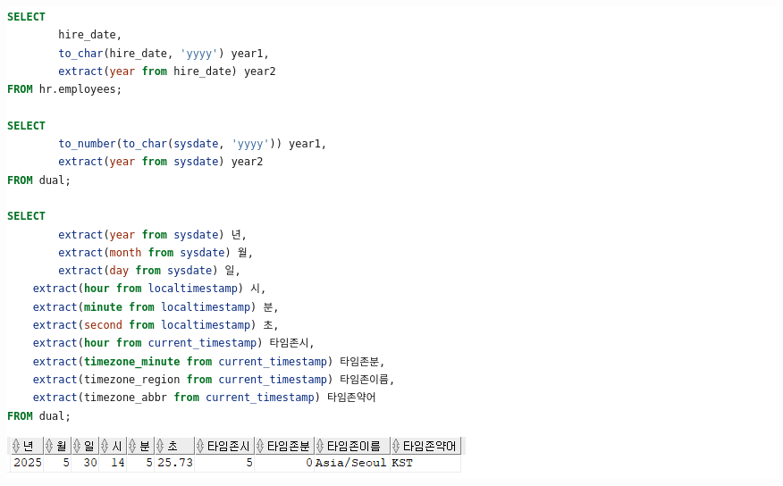 ```sql
SELECT
		hire_date,
		to_char(hire_date, 'yyyy') year1,
		extract(year from hire_date) year2
FROM hr.employees;

SELECT
		to_number(to_char(sysdate, 'yyyy')) year1,
		extract(year from sysdate) year2
FROM dual;	

SELECT
		extract(year from sysdate) 년,
		extract(month from sysdate) 월, 
		extract(day from sysdate) 일,
    extract(hour from localtimestamp) 시,
    extract(minute from localtimestamp) 분,
    extract(second from localtimestamp) 초,
    extract(hour from current_timestamp) 타임존시,
    extract(timezone_minute from current_timestamp) 타임존분,
    extract(timezone_region from current_timestamp) 타임존이름,
    extract(timezone_abbr from current_timestamp) 타임존약어
FROM dual;			
```

![image.png](/assets/20250530/9.png)